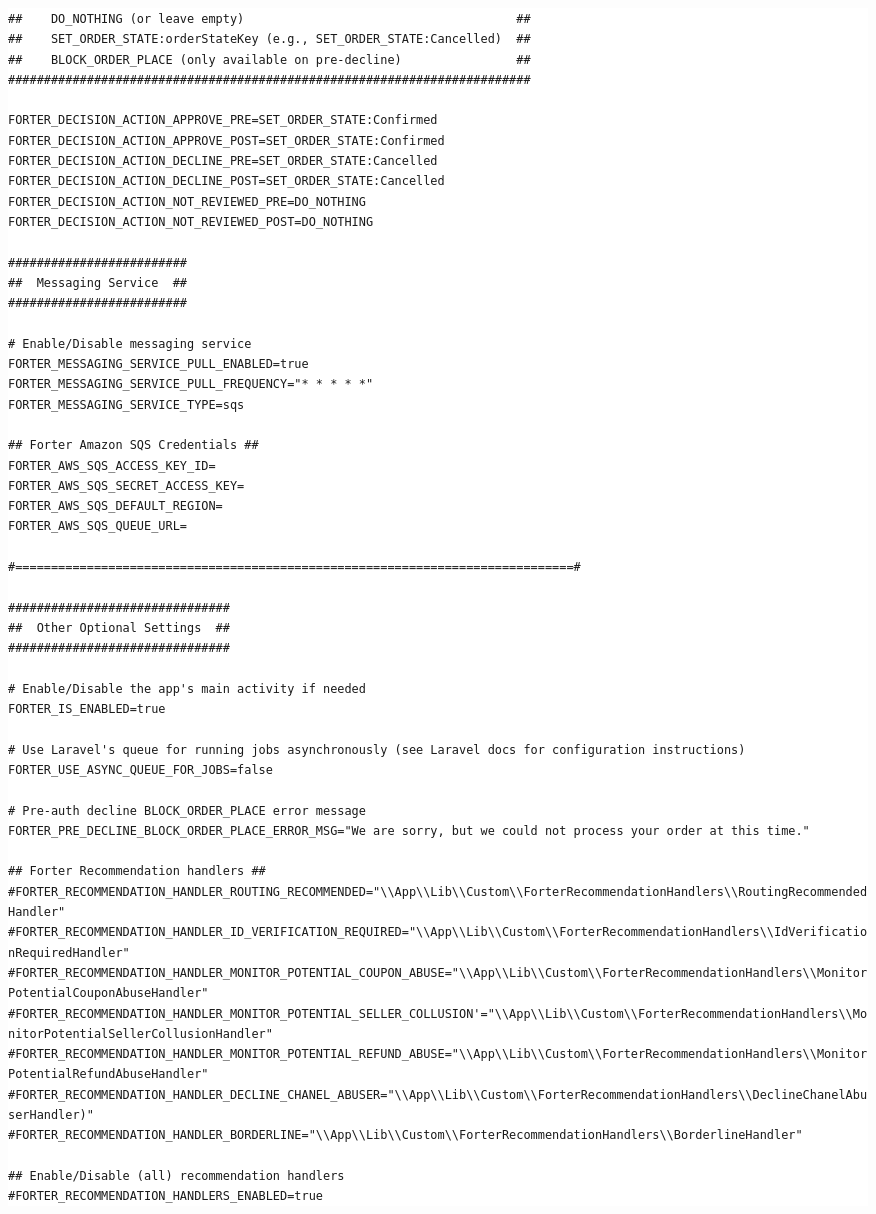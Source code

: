 ```
##    DO_NOTHING (or leave empty)                                      ##
##    SET_ORDER_STATE:orderStateKey (e.g., SET_ORDER_STATE:Cancelled)  ##
##    BLOCK_ORDER_PLACE (only available on pre-decline)                ##
#########################################################################

FORTER_DECISION_ACTION_APPROVE_PRE=SET_ORDER_STATE:Confirmed
FORTER_DECISION_ACTION_APPROVE_POST=SET_ORDER_STATE:Confirmed
FORTER_DECISION_ACTION_DECLINE_PRE=SET_ORDER_STATE:Cancelled
FORTER_DECISION_ACTION_DECLINE_POST=SET_ORDER_STATE:Cancelled
FORTER_DECISION_ACTION_NOT_REVIEWED_PRE=DO_NOTHING
FORTER_DECISION_ACTION_NOT_REVIEWED_POST=DO_NOTHING

#########################
##  Messaging Service  ##
#########################

# Enable/Disable messaging service
FORTER_MESSAGING_SERVICE_PULL_ENABLED=true
FORTER_MESSAGING_SERVICE_PULL_FREQUENCY="* * * * *"
FORTER_MESSAGING_SERVICE_TYPE=sqs

## Forter Amazon SQS Credentials ##
FORTER_AWS_SQS_ACCESS_KEY_ID=
FORTER_AWS_SQS_SECRET_ACCESS_KEY=
FORTER_AWS_SQS_DEFAULT_REGION=
FORTER_AWS_SQS_QUEUE_URL=

#==============================================================================#

###############################
##  Other Optional Settings  ##
###############################

# Enable/Disable the app's main activity if needed
FORTER_IS_ENABLED=true

# Use Laravel's queue for running jobs asynchronously (see Laravel docs for configuration instructions)
FORTER_USE_ASYNC_QUEUE_FOR_JOBS=false

# Pre-auth decline BLOCK_ORDER_PLACE error message
FORTER_PRE_DECLINE_BLOCK_ORDER_PLACE_ERROR_MSG="We are sorry, but we could not process your order at this time."

## Forter Recommendation handlers ##
#FORTER_RECOMMENDATION_HANDLER_ROUTING_RECOMMENDED="\\App\\Lib\\Custom\\ForterRecommendationHandlers\\RoutingRecommendedHandler"
#FORTER_RECOMMENDATION_HANDLER_ID_VERIFICATION_REQUIRED="\\App\\Lib\\Custom\\ForterRecommendationHandlers\\IdVerificationRequiredHandler"
#FORTER_RECOMMENDATION_HANDLER_MONITOR_POTENTIAL_COUPON_ABUSE="\\App\\Lib\\Custom\\ForterRecommendationHandlers\\MonitorPotentialCouponAbuseHandler"
#FORTER_RECOMMENDATION_HANDLER_MONITOR_POTENTIAL_SELLER_COLLUSION'="\\App\\Lib\\Custom\\ForterRecommendationHandlers\\MonitorPotentialSellerCollusionHandler"
#FORTER_RECOMMENDATION_HANDLER_MONITOR_POTENTIAL_REFUND_ABUSE="\\App\\Lib\\Custom\\ForterRecommendationHandlers\\MonitorPotentialRefundAbuseHandler"
#FORTER_RECOMMENDATION_HANDLER_DECLINE_CHANEL_ABUSER="\\App\\Lib\\Custom\\ForterRecommendationHandlers\\DeclineChanelAbuserHandler)"
#FORTER_RECOMMENDATION_HANDLER_BORDERLINE="\\App\\Lib\\Custom\\ForterRecommendationHandlers\\BorderlineHandler"

## Enable/Disable (all) recommendation handlers
#FORTER_RECOMMENDATION_HANDLERS_ENABLED=true

```